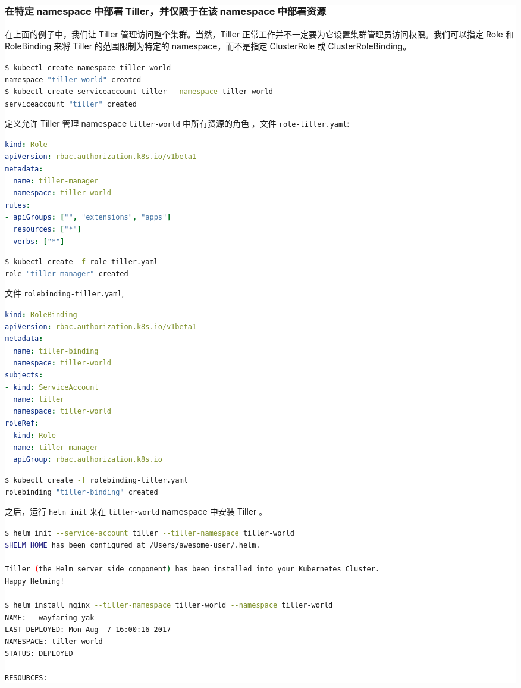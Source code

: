### 在特定 namespace 中部署 Tiller，并仅限于在该 namespace 中部署资源

在上面的例子中，我们让 Tiller 管理访问整个集群。当然，Tiller 正常工作并不一定要为它设置集群管理员访问权限。我们可以指定 Role 和 RoleBinding 来将 Tiller 的范围限制为特定的 namespace，而不是指定 ClusterRole 或 ClusterRoleBinding。

```bash
$ kubectl create namespace tiller-world
namespace "tiller-world" created
$ kubectl create serviceaccount tiller --namespace tiller-world
serviceaccount "tiller" created
```

定义允许 Tiller 管理 namespace `tiller-world` 中所有资源的角色 ，文件 `role-tiller.yaml`:

```yaml
kind: Role
apiVersion: rbac.authorization.k8s.io/v1beta1
metadata:
  name: tiller-manager
  namespace: tiller-world
rules:
- apiGroups: ["", "extensions", "apps"]
  resources: ["*"]
  verbs: ["*"]
```

```bash
$ kubectl create -f role-tiller.yaml
role "tiller-manager" created
```

文件 `rolebinding-tiller.yaml`,

```yaml
kind: RoleBinding
apiVersion: rbac.authorization.k8s.io/v1beta1
metadata:
  name: tiller-binding
  namespace: tiller-world
subjects:
- kind: ServiceAccount
  name: tiller
  namespace: tiller-world
roleRef:
  kind: Role
  name: tiller-manager
  apiGroup: rbac.authorization.k8s.io
```

```bash
$ kubectl create -f rolebinding-tiller.yaml
rolebinding "tiller-binding" created
```

之后，运行 `helm init` 来在 `tiller-world` namespace 中安装 Tiller 。

```bash
$ helm init --service-account tiller --tiller-namespace tiller-world
$HELM_HOME has been configured at /Users/awesome-user/.helm.

Tiller (the Helm server side component) has been installed into your Kubernetes Cluster.
Happy Helming!

$ helm install nginx --tiller-namespace tiller-world --namespace tiller-world
NAME:   wayfaring-yak
LAST DEPLOYED: Mon Aug  7 16:00:16 2017
NAMESPACE: tiller-world
STATUS: DEPLOYED

RESOURCES:
```